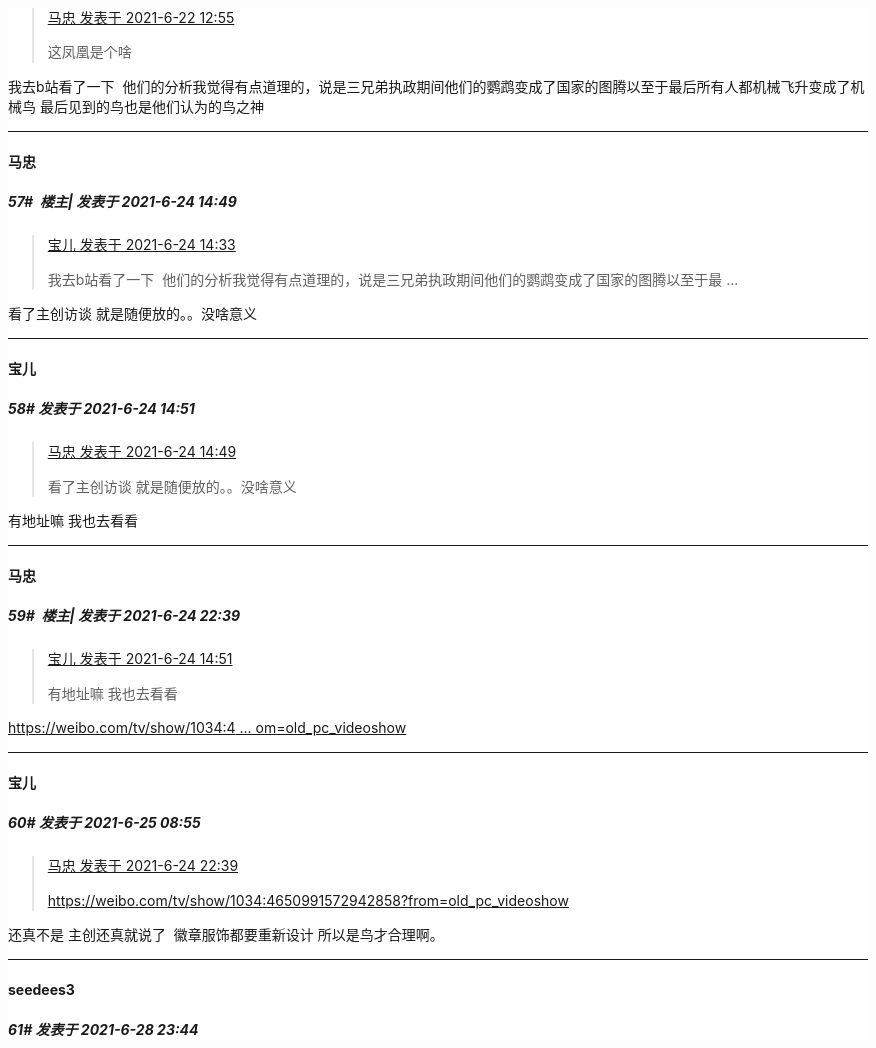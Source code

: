 <blockquote><a href="httphttps://stage1st.com/2b/forum.php?mod=redirect&amp;goto=findpost&amp;pid=51696244&amp;ptid=1995890" target="_blank">马忠 发表于 2021-6-22 12:55</a>

这凤凰是个啥</blockquote>
我去b站看了一下  他们的分析我觉得有点道理的，说是三兄弟执政期间他们的鹦鹉变成了国家的图腾以至于最后所有人都机械飞升变成了机械鸟 最后见到的鸟也是他们认为的鸟之神

*****

####  马忠  
##### 57#         楼主| 发表于 2021-6-24 14:49

<blockquote><a href="httphttps://stage1st.com/2b/forum.php?mod=redirect&amp;goto=findpost&amp;pid=51722235&amp;ptid=1995890" target="_blank">宝儿 发表于 2021-6-24 14:33</a>

我去b站看了一下  他们的分析我觉得有点道理的，说是三兄弟执政期间他们的鹦鹉变成了国家的图腾以至于最 ...</blockquote>
看了主创访谈 就是随便放的。。没啥意义

*****

####  宝儿  
##### 58#       发表于 2021-6-24 14:51

<blockquote><a href="httphttps://stage1st.com/2b/forum.php?mod=redirect&amp;goto=findpost&amp;pid=51722428&amp;ptid=1995890" target="_blank">马忠 发表于 2021-6-24 14:49</a>

看了主创访谈 就是随便放的。。没啥意义</blockquote>
有地址嘛 我也去看看

*****

####  马忠  
##### 59#         楼主| 发表于 2021-6-24 22:39

<blockquote><a href="httphttps://stage1st.com/2b/forum.php?mod=redirect&amp;goto=findpost&amp;pid=51722455&amp;ptid=1995890" target="_blank">宝儿 发表于 2021-6-24 14:51</a>

有地址嘛 我也去看看</blockquote>
[https://weibo.com/tv/show/1034:4 ... om=old_pc_videoshow](https://weibo.com/tv/show/1034:4650991572942858?from=old_pc_videoshow)

*****

####  宝儿  
##### 60#       发表于 2021-6-25 08:55

<blockquote><a href="httphttps://stage1st.com/2b/forum.php?mod=redirect&amp;goto=findpost&amp;pid=51728213&amp;ptid=1995890" target="_blank">马忠 发表于 2021-6-24 22:39</a>

https://weibo.com/tv/show/1034:4650991572942858?from=old_pc_videoshow</blockquote>
还真不是 主创还真就说了  徽章服饰都要重新设计 所以是鸟才合理啊。

*****

####  seedees3  
##### 61#       发表于 2021-6-28 23:44
